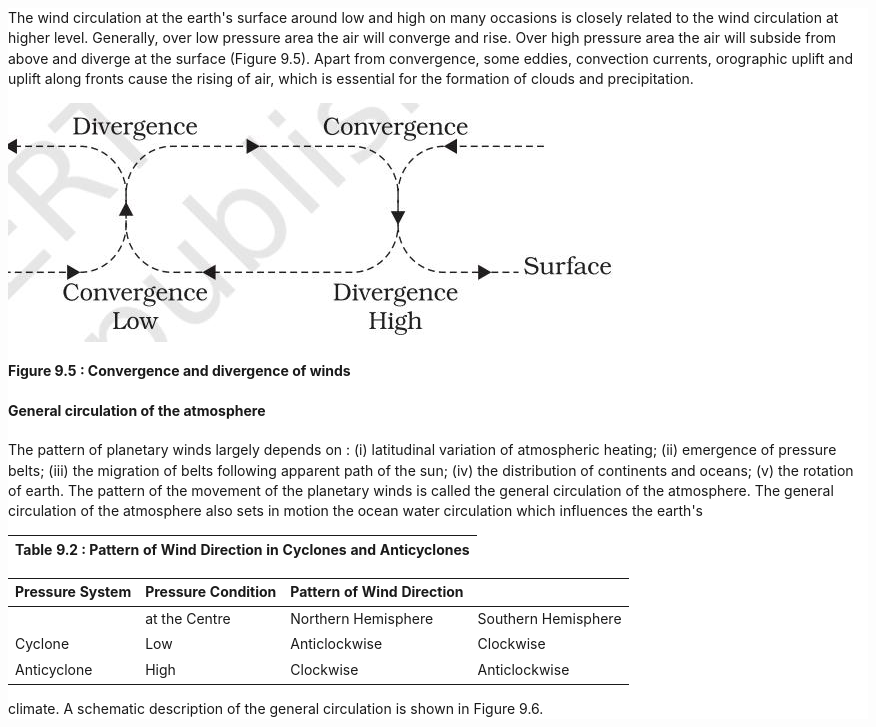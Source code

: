 The wind circulation at the earth's surface around low and high on many occasions is closely related to the wind circulation at higher level. Generally, over low pressure area the air will converge and rise. Over high pressure area the air will subside from above and diverge at the surface (Figure 9.5). Apart from convergence, some eddies, convection currents, orographic uplift and uplift along fronts cause the rising of air, which is essential for the formation of clouds and precipitation.

![](_page_3_Figure_9.jpeg)

**Figure 9.5 : Convergence and divergence of winds**

#### **General circulation of the atmosphere**

The pattern of planetary winds largely depends on : (i) latitudinal variation of atmospheric heating; (ii) emergence of pressure belts; (iii) the migration of belts following apparent path of the sun; (iv) the distribution of continents and oceans; (v) the rotation of earth. The pattern of the movement of the planetary winds is called the general circulation of the atmosphere. The general circulation of the atmosphere also sets in motion the ocean water circulation which influences the earth's

| Table 9.2 : Pattern of Wind Direction in Cyclones and Anticyclones |
| --- |

| Pressure System | Pressure Condition | Pattern of Wind Direction |  |
| --- | --- | --- | --- |
|  | at the Centre | Northern Hemisphere | Southern Hemisphere |
| Cyclone | Low | Anticlockwise | Clockwise |
| Anticyclone | High | Clockwise | Anticlockwise |

climate. A schematic description of the general circulation is shown in Figure 9.6.
